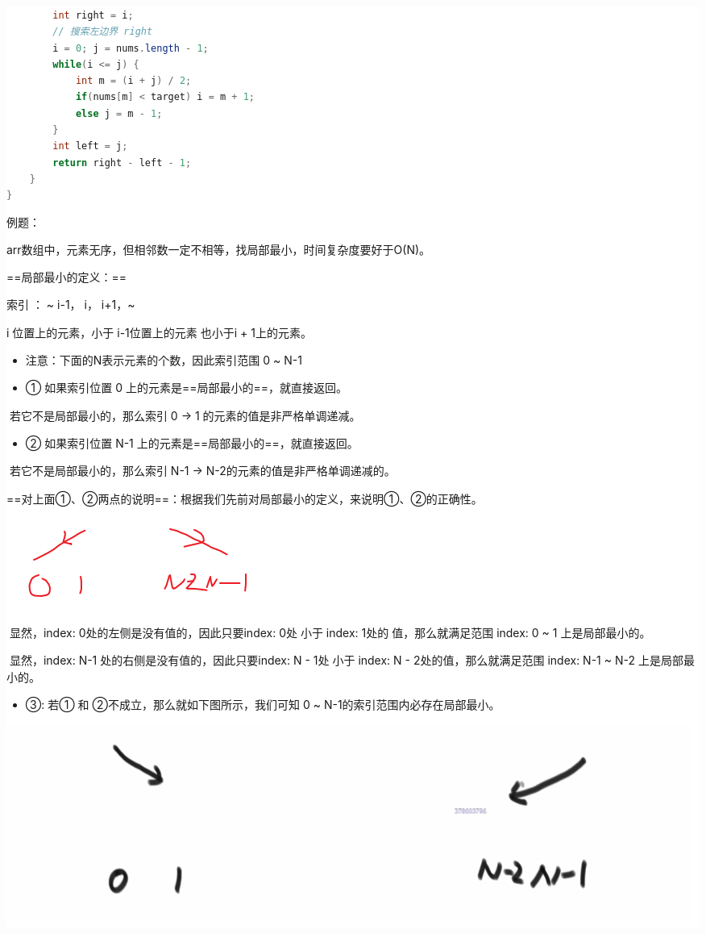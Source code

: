 ```java
        int right = i;
        // 搜索左边界 right
        i = 0; j = nums.length - 1;
        while(i <= j) {
            int m = (i + j) / 2;
            if(nums[m] < target) i = m + 1;
            else j = m - 1;
        }
        int left = j;
        return right - left - 1;
    }
}
```

例题：

arr数组中，元素无序，但相邻数一定不相等，找局部最小，时间复杂度要好于O(N)。

==局部最小的定义：==

索引 ： ~ i-1， i， i+1，~

i 位置上的元素，小于 i-1位置上的元素 也小于i + 1上的元素。

* 注意：下面的N表示元素的个数，因此索引范围 0 ~ N-1 

* ① 如果索引位置 0 上的元素是==局部最小的==，就直接返回。

​					若它不是局部最小的，那么索引 0 -> 1 的元素的值是非严格单调递减。

* ② 如果索引位置 N-1 上的元素是==局部最小的==，就直接返回。

​					若它不是局部最小的，那么索引 N-1 -> N-2的元素的值是非严格单调递减的。

​					==对上面①、②两点的说明==：根据我们先前对局部最小的定义，来说明①、②的正确性。

![image-20210726190828394](课程笔记.assets/image-20210726190828394.png)

​					显然，index: 0处的左侧是没有值的，因此只要index: 0处 小于 index: 1处的	     	值，那么就满足范围 index: 0 ~ 1 上是局部最小的。

​					显然，index: N-1 处的右侧是没有值的，因此只要index: N - 1处 小于 index: N 	- 2处的值，那么就满足范围 index: N-1 ~ N-2 上是局部最小的。

* ③: 若① 和 ②不成立，那么就如下图所示，我们可知 0 ~ N-1的索引范围内必存在局部最小。



![image-20210726191552883](课程笔记.assets/image-20210726191552883.png)
